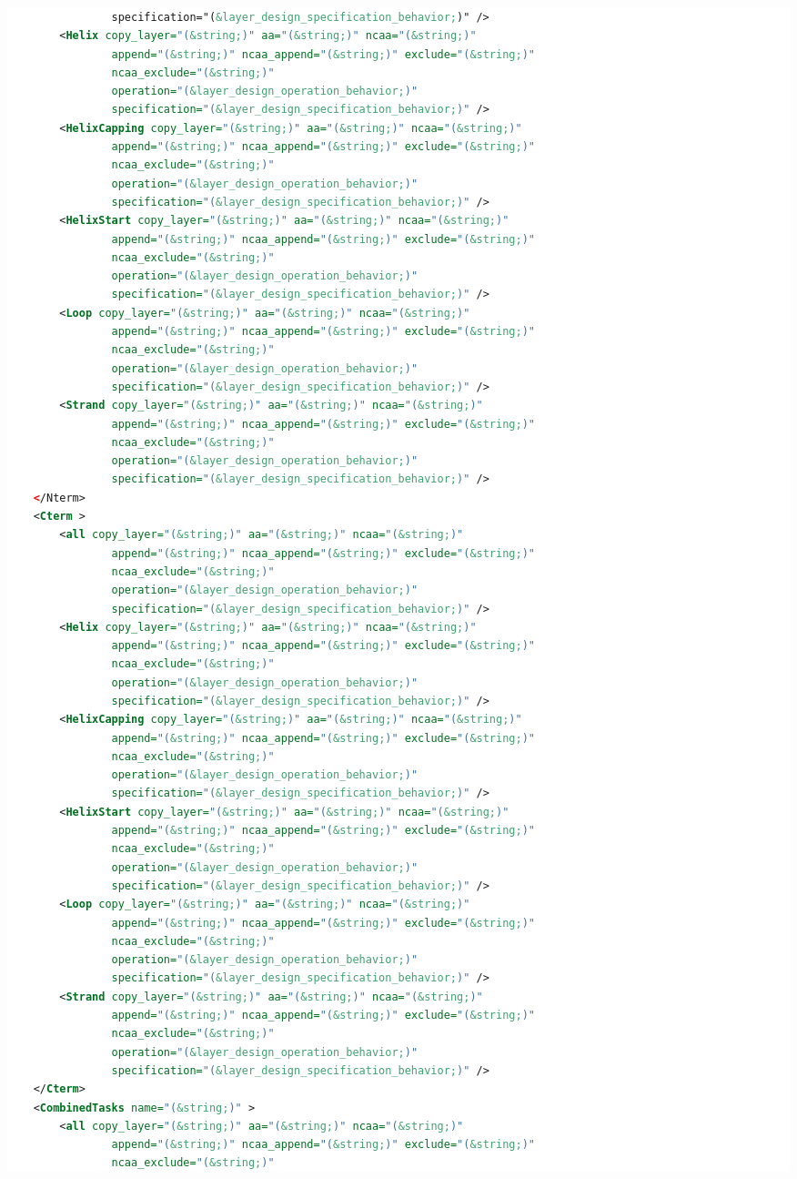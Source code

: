 ```xml
                specification="(&layer_design_specification_behavior;)" />
        <Helix copy_layer="(&string;)" aa="(&string;)" ncaa="(&string;)"
                append="(&string;)" ncaa_append="(&string;)" exclude="(&string;)"
                ncaa_exclude="(&string;)"
                operation="(&layer_design_operation_behavior;)"
                specification="(&layer_design_specification_behavior;)" />
        <HelixCapping copy_layer="(&string;)" aa="(&string;)" ncaa="(&string;)"
                append="(&string;)" ncaa_append="(&string;)" exclude="(&string;)"
                ncaa_exclude="(&string;)"
                operation="(&layer_design_operation_behavior;)"
                specification="(&layer_design_specification_behavior;)" />
        <HelixStart copy_layer="(&string;)" aa="(&string;)" ncaa="(&string;)"
                append="(&string;)" ncaa_append="(&string;)" exclude="(&string;)"
                ncaa_exclude="(&string;)"
                operation="(&layer_design_operation_behavior;)"
                specification="(&layer_design_specification_behavior;)" />
        <Loop copy_layer="(&string;)" aa="(&string;)" ncaa="(&string;)"
                append="(&string;)" ncaa_append="(&string;)" exclude="(&string;)"
                ncaa_exclude="(&string;)"
                operation="(&layer_design_operation_behavior;)"
                specification="(&layer_design_specification_behavior;)" />
        <Strand copy_layer="(&string;)" aa="(&string;)" ncaa="(&string;)"
                append="(&string;)" ncaa_append="(&string;)" exclude="(&string;)"
                ncaa_exclude="(&string;)"
                operation="(&layer_design_operation_behavior;)"
                specification="(&layer_design_specification_behavior;)" />
    </Nterm>
    <Cterm >
        <all copy_layer="(&string;)" aa="(&string;)" ncaa="(&string;)"
                append="(&string;)" ncaa_append="(&string;)" exclude="(&string;)"
                ncaa_exclude="(&string;)"
                operation="(&layer_design_operation_behavior;)"
                specification="(&layer_design_specification_behavior;)" />
        <Helix copy_layer="(&string;)" aa="(&string;)" ncaa="(&string;)"
                append="(&string;)" ncaa_append="(&string;)" exclude="(&string;)"
                ncaa_exclude="(&string;)"
                operation="(&layer_design_operation_behavior;)"
                specification="(&layer_design_specification_behavior;)" />
        <HelixCapping copy_layer="(&string;)" aa="(&string;)" ncaa="(&string;)"
                append="(&string;)" ncaa_append="(&string;)" exclude="(&string;)"
                ncaa_exclude="(&string;)"
                operation="(&layer_design_operation_behavior;)"
                specification="(&layer_design_specification_behavior;)" />
        <HelixStart copy_layer="(&string;)" aa="(&string;)" ncaa="(&string;)"
                append="(&string;)" ncaa_append="(&string;)" exclude="(&string;)"
                ncaa_exclude="(&string;)"
                operation="(&layer_design_operation_behavior;)"
                specification="(&layer_design_specification_behavior;)" />
        <Loop copy_layer="(&string;)" aa="(&string;)" ncaa="(&string;)"
                append="(&string;)" ncaa_append="(&string;)" exclude="(&string;)"
                ncaa_exclude="(&string;)"
                operation="(&layer_design_operation_behavior;)"
                specification="(&layer_design_specification_behavior;)" />
        <Strand copy_layer="(&string;)" aa="(&string;)" ncaa="(&string;)"
                append="(&string;)" ncaa_append="(&string;)" exclude="(&string;)"
                ncaa_exclude="(&string;)"
                operation="(&layer_design_operation_behavior;)"
                specification="(&layer_design_specification_behavior;)" />
    </Cterm>
    <CombinedTasks name="(&string;)" >
        <all copy_layer="(&string;)" aa="(&string;)" ncaa="(&string;)"
                append="(&string;)" ncaa_append="(&string;)" exclude="(&string;)"
                ncaa_exclude="(&string;)"
```
